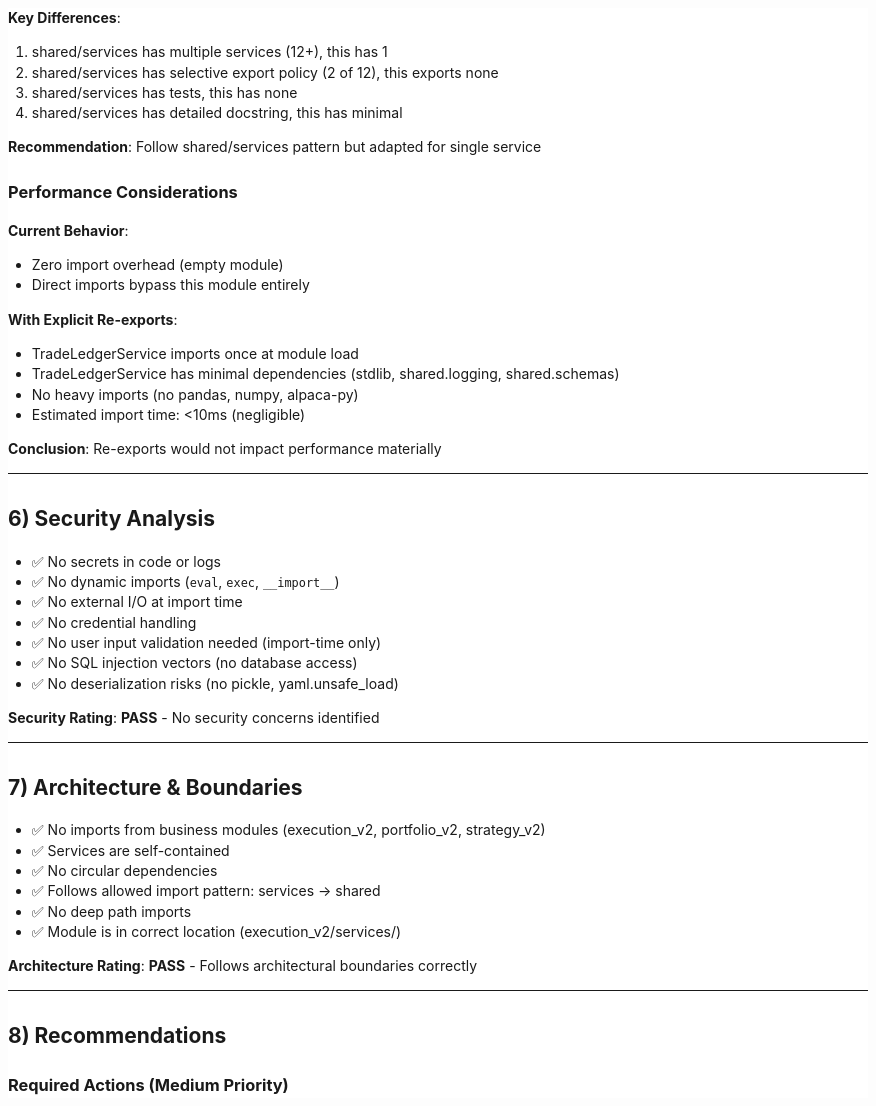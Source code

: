 **Key Differences**:
1. shared/services has multiple services (12+), this has 1
2. shared/services has selective export policy (2 of 12), this exports none
3. shared/services has tests, this has none
4. shared/services has detailed docstring, this has minimal

**Recommendation**: Follow shared/services pattern but adapted for single service

### Performance Considerations

**Current Behavior**:
- Zero import overhead (empty module)
- Direct imports bypass this module entirely

**With Explicit Re-exports**:
- TradeLedgerService imports once at module load
- TradeLedgerService has minimal dependencies (stdlib, shared.logging, shared.schemas)
- No heavy imports (no pandas, numpy, alpaca-py)
- Estimated import time: <10ms (negligible)

**Conclusion**: Re-exports would not impact performance materially

---

## 6) Security Analysis

- ✅ No secrets in code or logs
- ✅ No dynamic imports (`eval`, `exec`, `__import__`)
- ✅ No external I/O at import time
- ✅ No credential handling
- ✅ No user input validation needed (import-time only)
- ✅ No SQL injection vectors (no database access)
- ✅ No deserialization risks (no pickle, yaml.unsafe_load)

**Security Rating**: **PASS** - No security concerns identified

---

## 7) Architecture & Boundaries

- ✅ No imports from business modules (execution_v2, portfolio_v2, strategy_v2)
- ✅ Services are self-contained
- ✅ No circular dependencies
- ✅ Follows allowed import pattern: services → shared
- ✅ No deep path imports
- ✅ Module is in correct location (execution_v2/services/)

**Architecture Rating**: **PASS** - Follows architectural boundaries correctly

---

## 8) Recommendations

### Required Actions (Medium Priority)
